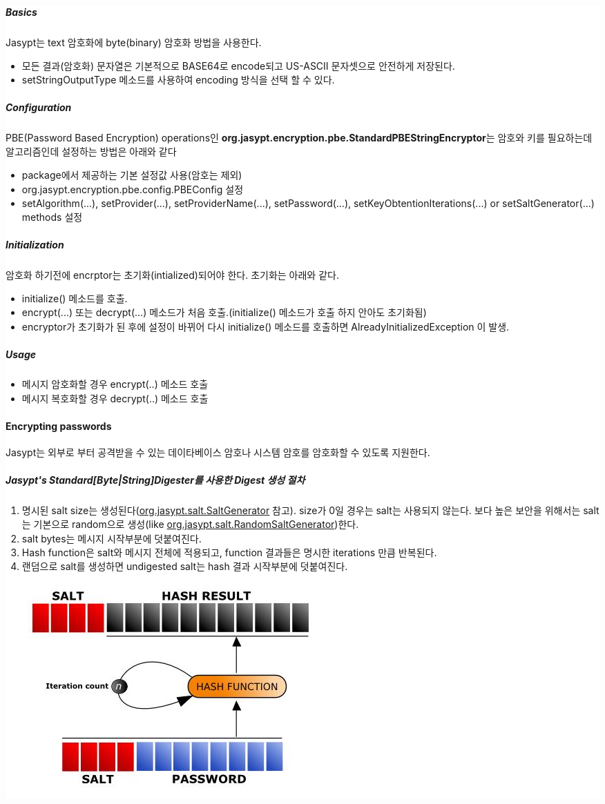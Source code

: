 ##### Basics

Jasypt는 text 암호화에 byte(binary) 암호화 방법을 사용한다.

- 모든 결과(암호화) 문자열은 기본적으로 BASE64로 encode되고 US-ASCII 문자셋으로 안전하게 저장된다.
- setStringOutputType 메소드를 사용하여 encoding 방식을 선택 할 수 있다.

##### Configuration

PBE(Password Based Encryption) operations인 **org.jasypt.encryption.pbe.StandardPBEStringEncryptor**는 암호와 키를 필요하는데 알고리즘인데 설정하는 방법은 아래와 같다

- package에서 제공하는 기본 설정값 사용(암호는 제외)
- org.jasypt.encryption.pbe.config.PBEConfig 설정
- setAlgorithm(...), setProvider(...), setProviderName(...), setPassword(...), setKeyObtentionIterations(...) or setSaltGenerator(...) methods 설정

##### Initialization

암호화 하기전에 encrptor는 초기화(intialized)되어야 한다. 초기화는 아래와 같다.

- initialize() 메소드를 호출.
- encrypt(...) 또는 decrypt(...) 메소드가 처음 호출.(initialize() 메소드가 호출 하지 안아도 초기화됨)
- encryptor가 초기화가 된 후에 설정이 바뀌어 다시 initialize() 메소드를 호출하면 AlreadyInitializedException 이 발생.

##### Usage

- 메시지 암호화할 경우 encrypt(..) 메소드 호출
- 메시지 복호화할 경우 decrypt(..) 메소드 호출

#### Encrypting passwords

Jasypt는 외부로 부터 공격받을 수 있는 데이타베이스 암호나 시스템 암호를 암호화할 수 있도록 지원한다.

##### Jasypt's Standard[Byte|String]Digester를 사용한 Digest 생성 절차

1. 명시된 salt size는 생성된다([org.jasypt.salt.SaltGenerator](http://www.jasypt.org/api/jasypt/1.8/org/jasypt/salt/SaltGenerator.html) 참고). size가 0일 경우는 salt는 사용되지 않는다.
   보다 높은 보안을 위해서는 salt는 기본으로 random으로 생성(like [org.jasypt.salt.RandomSaltGenerator](http://www.jasypt.org/api/jasypt/1.8/org/jasypt/salt/RandomSaltGenerator.html))한다.
2. salt bytes는 메시지 시작부분에 덧붙여진다.
3. Hash function은 salt와 메시지 전체에 적용되고, function 결과들은 명시한 iterations 만큼 반복된다.
4. 랜덤으로 salt를 생성하면 undigested salt는 hash 결과 시작부분에 덧붙여진다.

![alt text](./images/crypto-encryption-decryption-jasypts-Standard.png)
